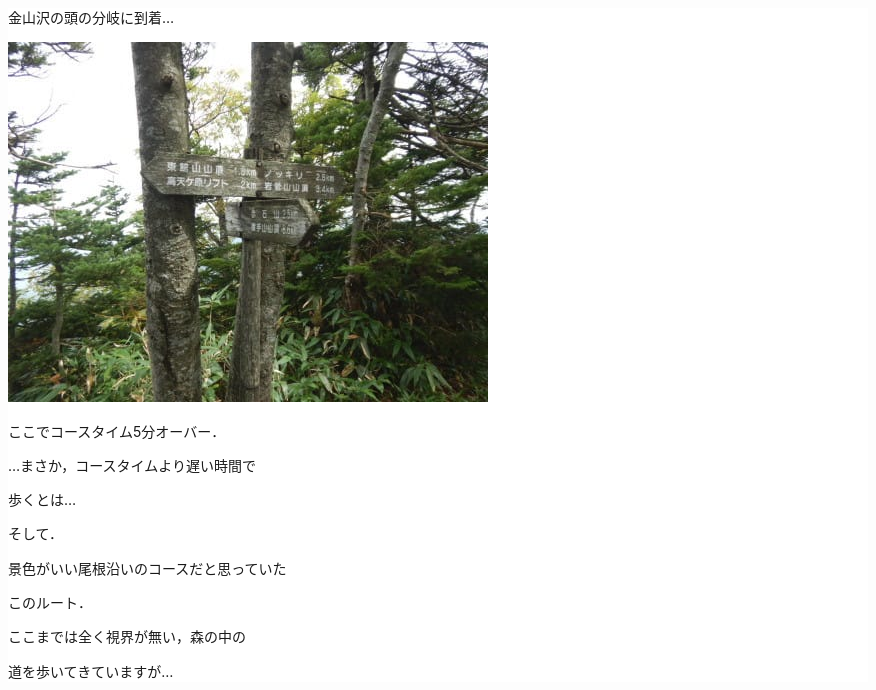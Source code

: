 
金山沢の頭の分岐に到着…




![f8432b428a9442e8eea1a0e17f68b14d.jpg](images/f8432b428a9442e8eea1a0e17f68b14d.jpg)




ここでコースタイム5分オーバー．


…まさか，コースタイムより遅い時間で


歩くとは…





そして．


景色がいい尾根沿いのコースだと思っていた


このルート．


ここまでは全く視界が無い，森の中の


道を歩いてきていますが…



